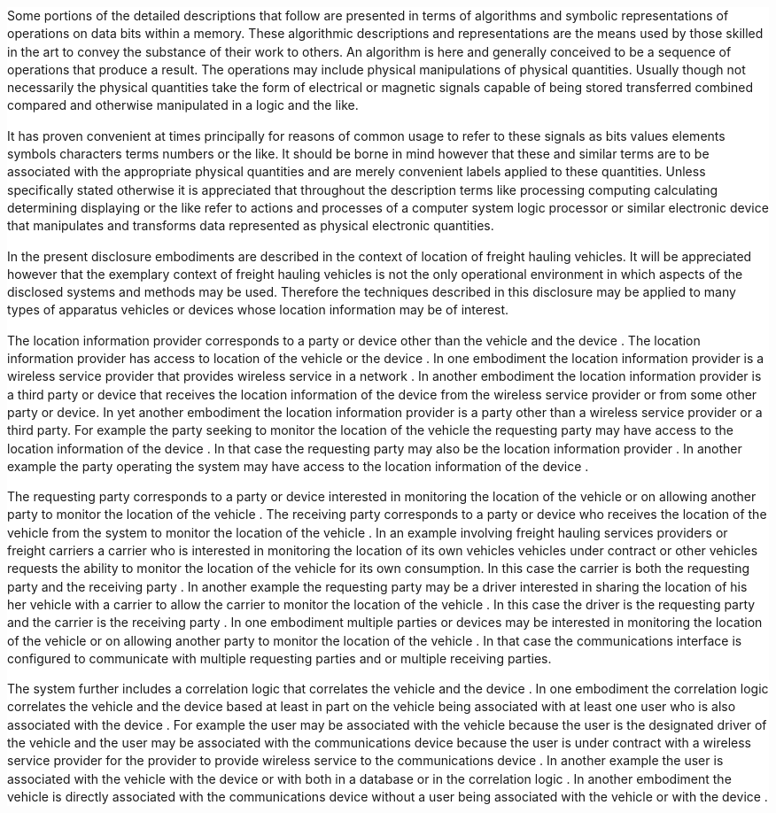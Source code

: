 Some portions of the detailed descriptions that follow are presented in terms of algorithms and symbolic representations of operations on data bits within a memory. These algorithmic descriptions and representations are the means used by those skilled in the art to convey the substance of their work to others. An algorithm is here and generally conceived to be a sequence of operations that produce a result. The operations may include physical manipulations of physical quantities. Usually though not necessarily the physical quantities take the form of electrical or magnetic signals capable of being stored transferred combined compared and otherwise manipulated in a logic and the like.

It has proven convenient at times principally for reasons of common usage to refer to these signals as bits values elements symbols characters terms numbers or the like. It should be borne in mind however that these and similar terms are to be associated with the appropriate physical quantities and are merely convenient labels applied to these quantities. Unless specifically stated otherwise it is appreciated that throughout the description terms like processing computing calculating determining displaying or the like refer to actions and processes of a computer system logic processor or similar electronic device that manipulates and transforms data represented as physical electronic quantities.

In the present disclosure embodiments are described in the context of location of freight hauling vehicles. It will be appreciated however that the exemplary context of freight hauling vehicles is not the only operational environment in which aspects of the disclosed systems and methods may be used. Therefore the techniques described in this disclosure may be applied to many types of apparatus vehicles or devices whose location information may be of interest.

The location information provider corresponds to a party or device other than the vehicle and the device . The location information provider has access to location of the vehicle or the device . In one embodiment the location information provider is a wireless service provider that provides wireless service in a network . In another embodiment the location information provider is a third party or device that receives the location information of the device from the wireless service provider or from some other party or device. In yet another embodiment the location information provider is a party other than a wireless service provider or a third party. For example the party seeking to monitor the location of the vehicle the requesting party may have access to the location information of the device . In that case the requesting party may also be the location information provider . In another example the party operating the system may have access to the location information of the device .

The requesting party corresponds to a party or device interested in monitoring the location of the vehicle or on allowing another party to monitor the location of the vehicle . The receiving party corresponds to a party or device who receives the location of the vehicle from the system to monitor the location of the vehicle . In an example involving freight hauling services providers or freight carriers a carrier who is interested in monitoring the location of its own vehicles vehicles under contract or other vehicles requests the ability to monitor the location of the vehicle for its own consumption. In this case the carrier is both the requesting party and the receiving party . In another example the requesting party may be a driver interested in sharing the location of his her vehicle with a carrier to allow the carrier to monitor the location of the vehicle . In this case the driver is the requesting party and the carrier is the receiving party . In one embodiment multiple parties or devices may be interested in monitoring the location of the vehicle or on allowing another party to monitor the location of the vehicle . In that case the communications interface is configured to communicate with multiple requesting parties and or multiple receiving parties.

The system further includes a correlation logic that correlates the vehicle and the device . In one embodiment the correlation logic correlates the vehicle and the device based at least in part on the vehicle being associated with at least one user who is also associated with the device . For example the user may be associated with the vehicle because the user is the designated driver of the vehicle and the user may be associated with the communications device because the user is under contract with a wireless service provider for the provider to provide wireless service to the communications device . In another example the user is associated with the vehicle with the device or with both in a database or in the correlation logic . In another embodiment the vehicle is directly associated with the communications device without a user being associated with the vehicle or with the device .
